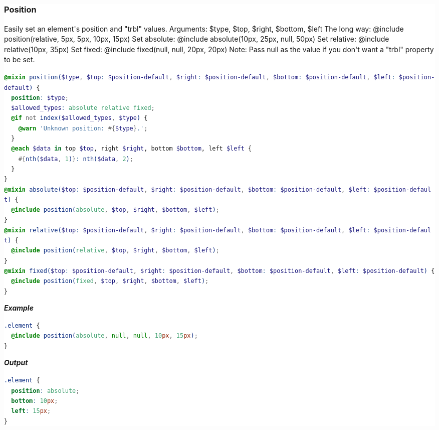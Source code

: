 ### Position
Easily set an element's position and "trbl" values.
Arguments: $type, $top, $right, $bottom, $left
The long way: @include position(relative, 5px, 5px, 10px, 15px)
Set absolute: @include absolute(10px, 25px, null, 50px)
Set relative: @include relative(10px, 35px)
Set fixed: @include fixed(null, null, 20px, 20px)
Note: Pass null as the value if you don't want a "trbl" property to be set.


```scss
@mixin position($type, $top: $position-default, $right: $position-default, $bottom: $position-default, $left: $position-default) {
  position: $type;
  $allowed_types: absolute relative fixed;
  @if not index($allowed_types, $type) {
    @warn 'Unknown position: #{$type}.';
  }
  @each $data in top $top, right $right, bottom $bottom, left $left {
    #{nth($data, 1)}: nth($data, 2);
  }
}
@mixin absolute($top: $position-default, $right: $position-default, $bottom: $position-default, $left: $position-default) {
  @include position(absolute, $top, $right, $bottom, $left);
}
@mixin relative($top: $position-default, $right: $position-default, $bottom: $position-default, $left: $position-default) {
  @include position(relative, $top, $right, $bottom, $left);
}
@mixin fixed($top: $position-default, $right: $position-default, $bottom: $position-default, $left: $position-default) {
  @include position(fixed, $top, $right, $bottom, $left);
}
```

***Example***

```scss
.element {
  @include position(absolute, null, null, 10px, 15px);
}
```

***Output***


```css
.element {
  position: absolute;
  bottom: 10px;
  left: 15px;
}
```

